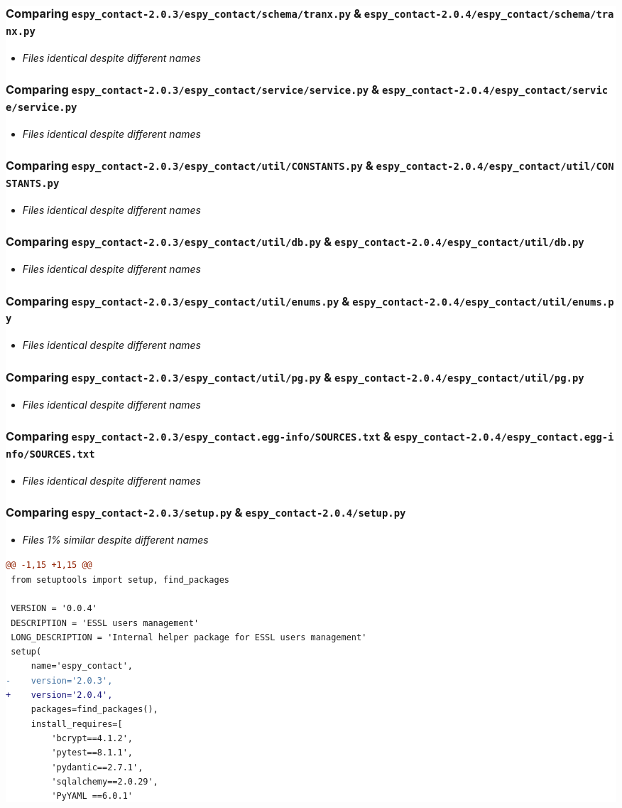 ### Comparing `espy_contact-2.0.3/espy_contact/schema/tranx.py` & `espy_contact-2.0.4/espy_contact/schema/tranx.py`

 * *Files identical despite different names*

### Comparing `espy_contact-2.0.3/espy_contact/service/service.py` & `espy_contact-2.0.4/espy_contact/service/service.py`

 * *Files identical despite different names*

### Comparing `espy_contact-2.0.3/espy_contact/util/CONSTANTS.py` & `espy_contact-2.0.4/espy_contact/util/CONSTANTS.py`

 * *Files identical despite different names*

### Comparing `espy_contact-2.0.3/espy_contact/util/db.py` & `espy_contact-2.0.4/espy_contact/util/db.py`

 * *Files identical despite different names*

### Comparing `espy_contact-2.0.3/espy_contact/util/enums.py` & `espy_contact-2.0.4/espy_contact/util/enums.py`

 * *Files identical despite different names*

### Comparing `espy_contact-2.0.3/espy_contact/util/pg.py` & `espy_contact-2.0.4/espy_contact/util/pg.py`

 * *Files identical despite different names*

### Comparing `espy_contact-2.0.3/espy_contact.egg-info/SOURCES.txt` & `espy_contact-2.0.4/espy_contact.egg-info/SOURCES.txt`

 * *Files identical despite different names*

### Comparing `espy_contact-2.0.3/setup.py` & `espy_contact-2.0.4/setup.py`

 * *Files 1% similar despite different names*

```diff
@@ -1,15 +1,15 @@
 from setuptools import setup, find_packages
 
 VERSION = '0.0.4'
 DESCRIPTION = 'ESSL users management'
 LONG_DESCRIPTION = 'Internal helper package for ESSL users management'
 setup(
     name='espy_contact',
-    version='2.0.3',
+    version='2.0.4',
     packages=find_packages(),
     install_requires=[
         'bcrypt==4.1.2',
         'pytest==8.1.1',
         'pydantic==2.7.1',
         'sqlalchemy==2.0.29',
         'PyYAML ==6.0.1'
```
